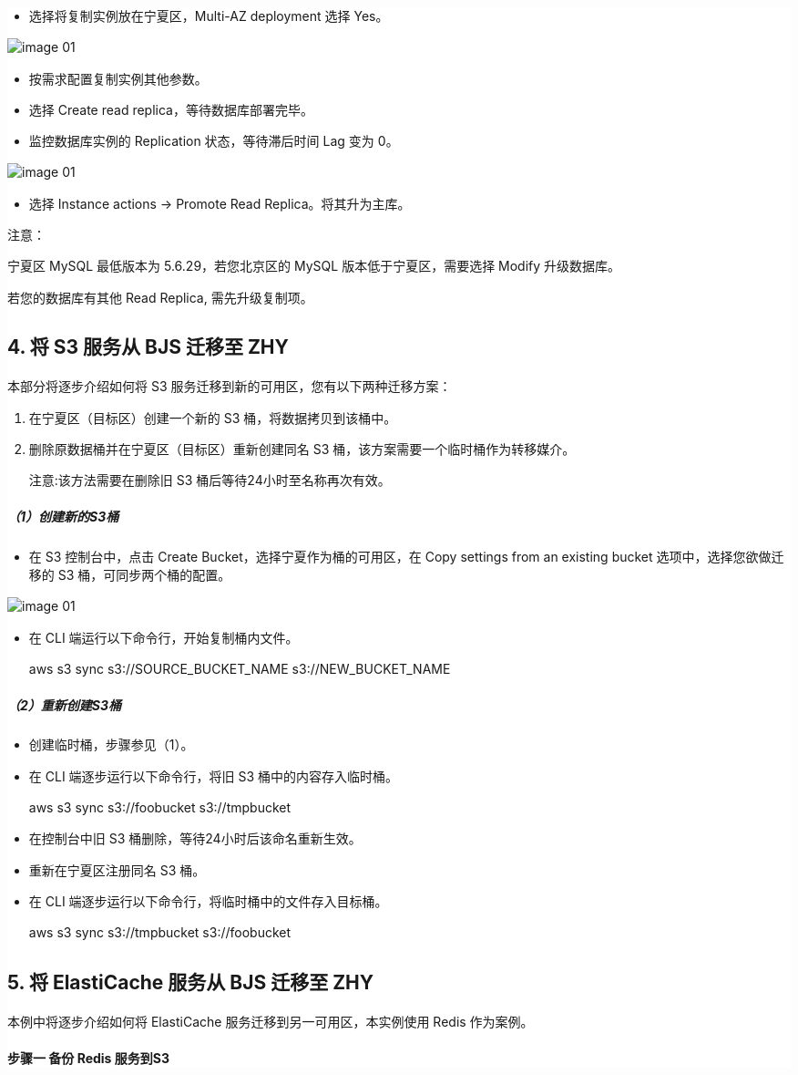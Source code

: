  - 选择将复制实例放在宁夏区，Multi-AZ deployment 选择 Yes。 

![image 01](http://cdn.quickstart.org.cn/assets/bjs-to-zhy/23.png)	

 - 按需求配置复制实例其他参数。

 - 选择 Create read replica，等待数据库部署完毕。
 
 - 监控数据库实例的 Replication 状态，等待滞后时间 Lag 变为 0。
 
![image 01](http://cdn.quickstart.org.cn/assets/bjs-to-zhy/26.png)

 - 选择 Instance actions -> Promote Read Replica。将其升为主库。

 注意：
 
 宁夏区 MySQL 最低版本为 5.6.29，若您北京区的 MySQL 版本低于宁夏区，需要选择 Modify 升级数据库。

 若您的数据库有其他 Read Replica, 需先升级复制项。

## 4. 将 S3 服务从 BJS 迁移至 ZHY

本部分将逐步介绍如何将 S3 服务迁移到新的可用区，您有以下两种迁移方案：

1. 在宁夏区（目标区）创建一个新的 S3 桶，将数据拷贝到该桶中。
2. 删除原数据桶并在宁夏区（目标区）重新创建同名 S3 桶，该方案需要一个临时桶作为转移媒介。
	
    注意:该方法需要在删除旧 S3 桶后等待24小时至名称再次有效。

##### （1）创建新的S3桶

 - 在 S3 控制台中，点击 Create Bucket，选择宁夏作为桶的可用区，在 Copy settings from an existing bucket 选项中，选择您欲做迁移的 S3 桶，可同步两个桶的配置。

![image 01](http://cdn.quickstart.org.cn/assets/bjs-to-zhy/14.png)

 - 在 CLI 端运行以下命令行，开始复制桶内文件。

	aws s3 sync s3://SOURCE_BUCKET_NAME s3://NEW_BUCKET_NAME

##### （2）重新创建S3桶

 - 创建临时桶，步骤参见（1）。
 - 在 CLI 端逐步运行以下命令行，将旧 S3 桶中的内容存入临时桶。

	aws s3 sync s3://foobucket s3://tmpbucket
 
 - 在控制台中旧 S3 桶删除，等待24小时后该命名重新生效。
 - 重新在宁夏区注册同名 S3 桶。
 - 在 CLI 端逐步运行以下命令行，将临时桶中的文件存入目标桶。

	aws s3 sync s3://tmpbucket s3://foobucket

## 5. 将 ElastiCache 服务从 BJS 迁移至 ZHY

本例中将逐步介绍如何将 ElastiCache 服务迁移到另一可用区，本实例使用 Redis 作为案例。

#### 步骤一 备份 Redis 服务到S3
